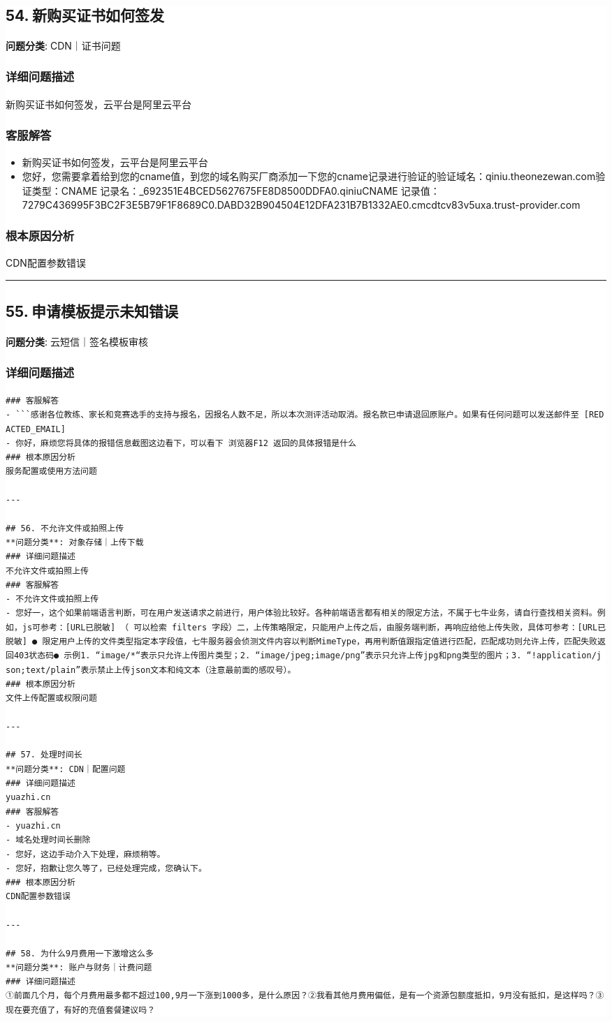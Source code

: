 
## 54. 新购买证书如何签发
**问题分类**: CDN｜证书问题
### 详细问题描述
新购买证书如何签发，云平台是阿里云平台
### 客服解答
- 新购买证书如何签发，云平台是阿里云平台
- 您好，您需要拿着给到您的cname值，到您的域名购买厂商添加一下您的cname记录进行验证的验证域名：qiniu.theonezewan.com验证类型：CNAME 记录名：_692351E4BCED5627675FE8D8500DDFA0.qiniuCNAME 记录值：7279C436995F3BC2F3E5B79F1F8689C0.DABD32B904504E12DFA231B7B1332AE0.cmcdtcv83v5uxa.trust-provider.com
### 根本原因分析
CDN配置参数错误

---

## 55. 申请模板提示未知错误
**问题分类**: 云短信｜签名模板审核
### 详细问题描述
```感谢各位教练、家长和竞赛选手的支持与报名，因报名人数不足，所以本次测评活动取消。报名款已申请退回原账户。如果有任何问题可以发送邮件至 [REDACTED_EMAIL]
### 客服解答
- ```感谢各位教练、家长和竞赛选手的支持与报名，因报名人数不足，所以本次测评活动取消。报名款已申请退回原账户。如果有任何问题可以发送邮件至 [REDACTED_EMAIL]
- 你好，麻烦您将具体的报错信息截图这边看下，可以看下 浏览器F12 返回的具体报错是什么
### 根本原因分析
服务配置或使用方法问题

---

## 56. 不允许文件或拍照上传
**问题分类**: 对象存储｜上传下载
### 详细问题描述
不允许文件或拍照上传
### 客服解答
- 不允许文件或拍照上传
- 您好一，这个如果前端语言判断，可在用户发送请求之前进行，用户体验比较好。各种前端语言都有相关的限定方法，不属于七牛业务，请自行查找相关资料。例如，js可参考：[URL已脱敏] （ 可以检索 filters 字段）二，上传策略限定，只能用户上传之后，由服务端判断，再响应给他上传失败，具体可参考：[URL已脱敏] ● 限定用户上传的文件类型指定本字段值，七牛服务器会侦测文件内容以判断MimeType，再用判断值跟指定值进行匹配，匹配成功则允许上传，匹配失败返回403状态码● 示例1. “image/*“表示只允许上传图片类型；2. “image/jpeg;image/png”表示只允许上传jpg和png类型的图片；3. “!application/json;text/plain”表示禁止上传json文本和纯文本（注意最前面的感叹号）。
### 根本原因分析
文件上传配置或权限问题

---

## 57. 处理时间长
**问题分类**: CDN｜配置问题
### 详细问题描述
yuazhi.cn
### 客服解答
- yuazhi.cn
- 域名处理时间长删除
- 您好，这边手动介入下处理，麻烦稍等。
- 您好，抱歉让您久等了，已经处理完成，您确认下。
### 根本原因分析
CDN配置参数错误

---

## 58. 为什么9月费用一下激增这么多
**问题分类**: 账户与财务｜计费问题
### 详细问题描述
①前面几个月，每个月费用最多都不超过100,9月一下涨到1000多，是什么原因？②我看其他月费用偏低，是有一个资源包额度抵扣，9月没有抵扣，是这样吗？③现在要充值了，有好的充值套餐建议吗？
```